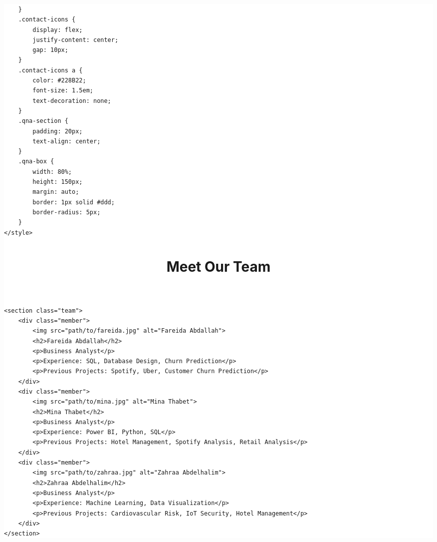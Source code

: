         }
        .contact-icons {
            display: flex;
            justify-content: center;
            gap: 10px;
        }
        .contact-icons a {
            color: #228B22;
            font-size: 1.5em;
            text-decoration: none;
        }
        .qna-section {
            padding: 20px;
            text-align: center;
        }
        .qna-box {
            width: 80%;
            height: 150px;
            margin: auto;
            border: 1px solid #ddd;
            border-radius: 5px;
        }
    </style>
</head>
<body>
    <header>
        <h1>Meet Our Team</h1>
    </header>

    <section class="team">
        <div class="member">
            <img src="path/to/fareida.jpg" alt="Fareida Abdallah">
            <h2>Fareida Abdallah</h2>
            <p>Business Analyst</p>
            <p>Experience: SQL, Database Design, Churn Prediction</p>
            <p>Previous Projects: Spotify, Uber, Customer Churn Prediction</p>
        </div>
        <div class="member">
            <img src="path/to/mina.jpg" alt="Mina Thabet">
            <h2>Mina Thabet</h2>
            <p>Business Analyst</p>
            <p>Experience: Power BI, Python, SQL</p>
            <p>Previous Projects: Hotel Management, Spotify Analysis, Retail Analysis</p>
        </div>
        <div class="member">
            <img src="path/to/zahraa.jpg" alt="Zahraa Abdelhalim">
            <h2>Zahraa Abdelhalim</h2>
            <p>Business Analyst</p>
            <p>Experience: Machine Learning, Data Visualization</p>
            <p>Previous Projects: Cardiovascular Risk, IoT Security, Hotel Management</p>
        </div>
    </section>
